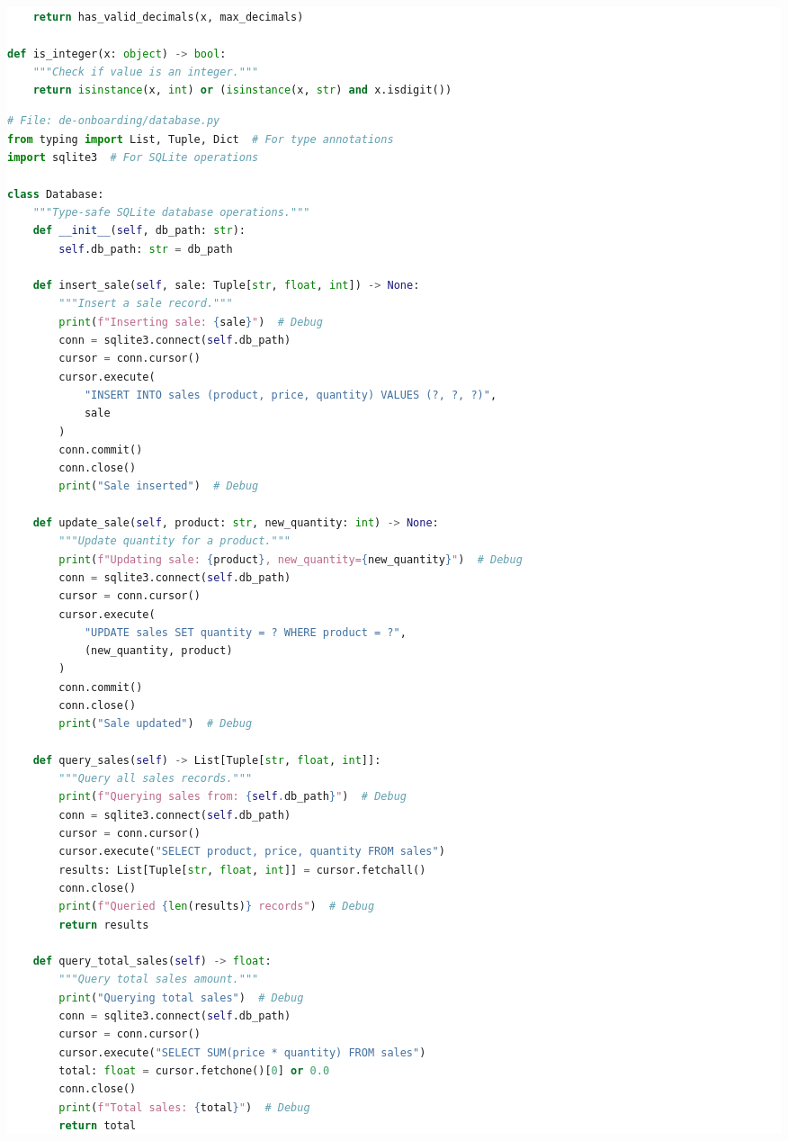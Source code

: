 ```python
    return has_valid_decimals(x, max_decimals)

def is_integer(x: object) -> bool:
    """Check if value is an integer."""
    return isinstance(x, int) or (isinstance(x, str) and x.isdigit())
```

```python
# File: de-onboarding/database.py
from typing import List, Tuple, Dict  # For type annotations
import sqlite3  # For SQLite operations

class Database:
    """Type-safe SQLite database operations."""
    def __init__(self, db_path: str):
        self.db_path: str = db_path

    def insert_sale(self, sale: Tuple[str, float, int]) -> None:
        """Insert a sale record."""
        print(f"Inserting sale: {sale}")  # Debug
        conn = sqlite3.connect(self.db_path)
        cursor = conn.cursor()
        cursor.execute(
            "INSERT INTO sales (product, price, quantity) VALUES (?, ?, ?)",
            sale
        )
        conn.commit()
        conn.close()
        print("Sale inserted")  # Debug

    def update_sale(self, product: str, new_quantity: int) -> None:
        """Update quantity for a product."""
        print(f"Updating sale: {product}, new_quantity={new_quantity}")  # Debug
        conn = sqlite3.connect(self.db_path)
        cursor = conn.cursor()
        cursor.execute(
            "UPDATE sales SET quantity = ? WHERE product = ?",
            (new_quantity, product)
        )
        conn.commit()
        conn.close()
        print("Sale updated")  # Debug

    def query_sales(self) -> List[Tuple[str, float, int]]:
        """Query all sales records."""
        print(f"Querying sales from: {self.db_path}")  # Debug
        conn = sqlite3.connect(self.db_path)
        cursor = conn.cursor()
        cursor.execute("SELECT product, price, quantity FROM sales")
        results: List[Tuple[str, float, int]] = cursor.fetchall()
        conn.close()
        print(f"Queried {len(results)} records")  # Debug
        return results

    def query_total_sales(self) -> float:
        """Query total sales amount."""
        print("Querying total sales")  # Debug
        conn = sqlite3.connect(self.db_path)
        cursor = conn.cursor()
        cursor.execute("SELECT SUM(price * quantity) FROM sales")
        total: float = cursor.fetchone()[0] or 0.0
        conn.close()
        print(f"Total sales: {total}")  # Debug
        return total
```